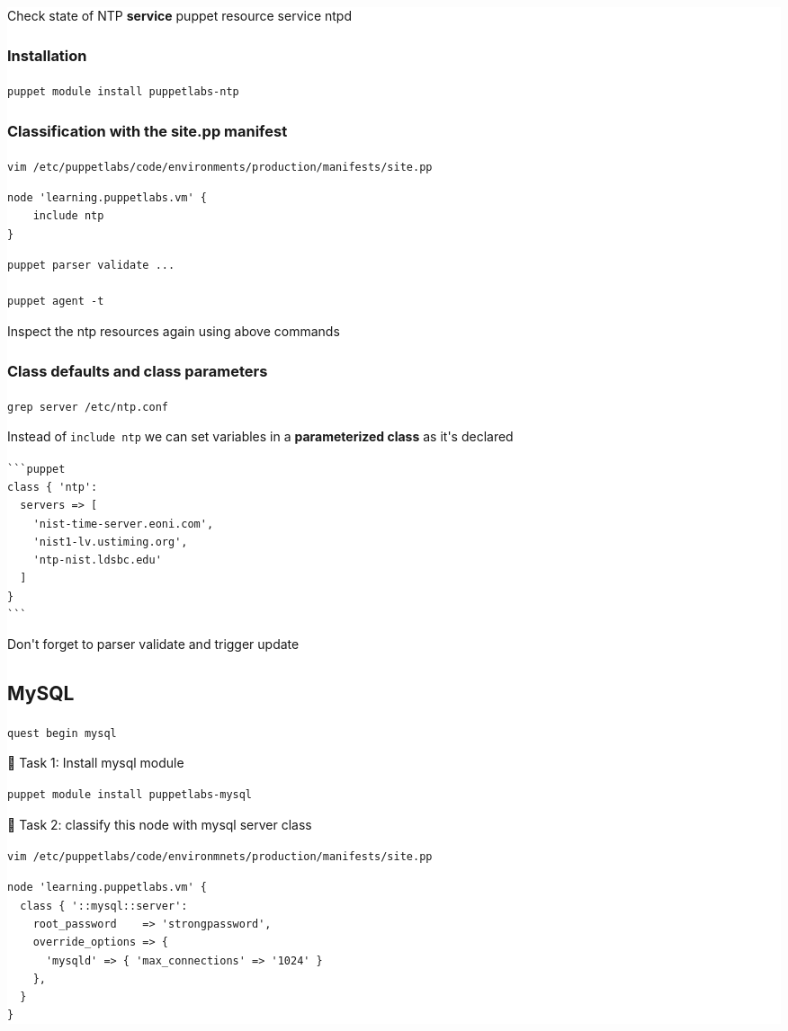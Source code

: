 Check state of NTP **service**
    puppet resource service ntpd

### Installation

    puppet module install puppetlabs-ntp

### Classification with the site.pp manifest

    vim /etc/puppetlabs/code/environments/production/manifests/site.pp

```puppet
node 'learning.puppetlabs.vm' {
    include ntp
}
```

    puppet parser validate ...

    puppet agent -t

Inspect the ntp resources again using above commands

### Class defaults and class parameters

    grep server /etc/ntp.conf

Instead of `include ntp` we can set variables in a **parameterized class** as it's declared

    ```puppet
    class { 'ntp':
      servers => [
        'nist-time-server.eoni.com',
        'nist1-lv.ustiming.org',
        'ntp-nist.ldsbc.edu'
      ]
    }
    ```
Don't forget to parser validate and trigger update

## MySQL

    quest begin mysql

:red_circle: Task 1: Install mysql module

    puppet module install puppetlabs-mysql

:red_circle: Task 2: classify this node with mysql server class

    vim /etc/puppetlabs/code/environmnets/production/manifests/site.pp

```puppet
node 'learning.puppetlabs.vm' {
  class { '::mysql::server':
    root_password    => 'strongpassword',
    override_options => {
      'mysqld' => { 'max_connections' => '1024' }
    },
  }
}
```
